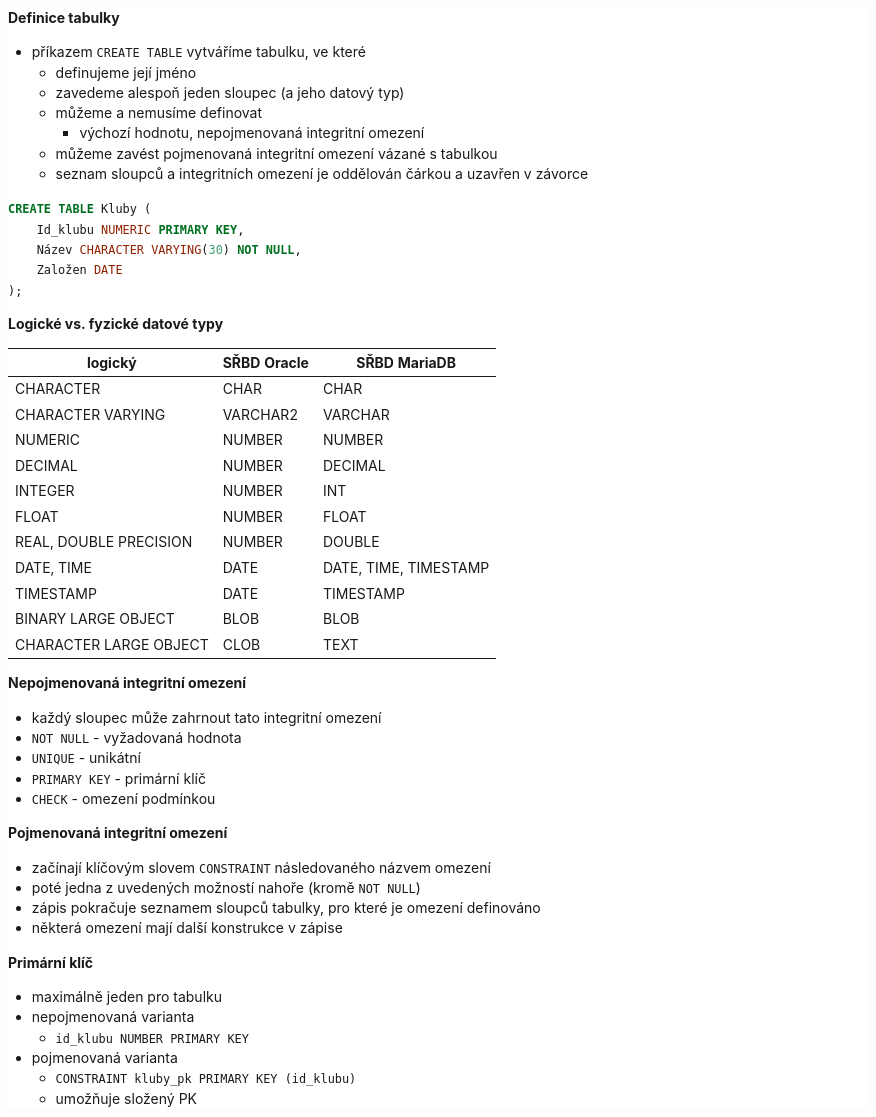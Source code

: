 **Definice tabulky**
- příkazem `CREATE TABLE` vytváříme tabulku, ve které
	- definujeme její jméno
	- zavedeme alespoň jeden sloupec (a jeho datový typ)
	- můžeme a nemusíme definovat
		- výchozí hodnotu, nepojmenovaná integritní omezení
	- můžeme zavést pojmenovaná integritní omezení vázané s tabulkou
	- seznam sloupců a integritních omezení je oddělován čárkou a uzavřen v závorce

```sql
CREATE TABLE Kluby (
	Id_klubu NUMERIC PRIMARY KEY,
	Název CHARACTER VARYING(30) NOT NULL,
	Založen DATE
);
```

**Logické vs. fyzické datové typy**

| logický | SŘBD Oracle | SŘBD MariaDB |
| ---- | ---- | ---- |
| CHARACTER | CHAR | CHAR |
| CHARACTER VARYING | VARCHAR2 | VARCHAR |
| NUMERIC | NUMBER | NUMBER |
| DECIMAL | NUMBER | DECIMAL |
| INTEGER | NUMBER | INT |
| FLOAT | NUMBER | FLOAT |
| REAL, DOUBLE PRECISION | NUMBER | DOUBLE |
| DATE, TIME | DATE | DATE, TIME, TIMESTAMP |
| TIMESTAMP | DATE | TIMESTAMP |
| BINARY LARGE OBJECT | BLOB | BLOB |
| CHARACTER LARGE OBJECT | CLOB | TEXT |

**Nepojmenovaná integritní omezení**
- každý sloupec může zahrnout tato integritní omezení
- `NOT NULL` - vyžadovaná hodnota
- `UNIQUE` - unikátní
- `PRIMARY KEY` - primární klíč
- `CHECK` - omezení podmínkou

**Pojmenovaná integritní omezení**
- začínají klíčovým slovem `CONSTRAINT` následovaného názvem omezení
- poté jedna z uvedených možností nahoře (kromě `NOT NULL`)
- zápis pokračuje seznamem sloupců tabulky, pro které je omezení definováno
- některá omezení mají další konstrukce v zápise

**Primární klíč**
- maximálně jeden pro tabulku
- nepojmenovaná varianta
	- `id_klubu NUMBER PRIMARY KEY`
- pojmenovaná varianta
	- `CONSTRAINT kluby_pk PRIMARY KEY (id_klubu)`
	- umožňuje složený PK

